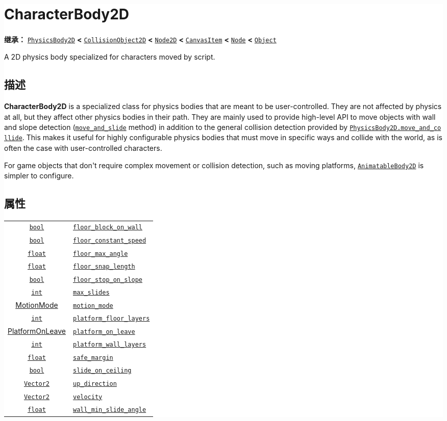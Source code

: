 




<div id="_class_characterbody2d"></div>

# CharacterBody2D

**继承：** [`PhysicsBody2D`](class_physicsbody2d.md) **<** [`CollisionObject2D`](class_collisionobject2d.md) **<** [`Node2D`](class_node2d.md) **<** [`CanvasItem`](class_canvasitem.md) **<** [`Node`](class_node.md) **<** [`Object`](class_object.md)

A 2D physics body specialized for characters moved by script.

## 描述

**CharacterBody2D** is a specialized class for physics bodies that are meant to be user-controlled. They are not affected by physics at all, but they affect other physics bodies in their path. They are mainly used to provide high-level API to move objects with wall and slope detection ([`move_and_slide`](class_characterbody2d.md#class_characterbody2d_method_move_and_slide) method) in addition to the general collision detection provided by [`PhysicsBody2D.move_and_collide`](class_physicsbody2d.md#class_physicsbody2d_method_move_and_collide). This makes it useful for highly configurable physics bodies that must move in specific ways and collide with the world, as is often the case with user-controlled characters.

For game objects that don't require complex movement or collision detection, such as moving platforms, [`AnimatableBody2D`](class_animatablebody2d.md) is simpler to configure.

## 属性

|||
|:-:|:--|
| [`bool`](class_bool.md)                                  | [`floor_block_on_wall`](class_characterbody2d.md#class_characterbody2d_property_floor_block_on_wall)     | ``true``           |
| [`bool`](class_bool.md)                                  | [`floor_constant_speed`](class_characterbody2d.md#class_characterbody2d_property_floor_constant_speed)   | ``false``          |
| [`float`](class_float.md)                                | [`floor_max_angle`](class_characterbody2d.md#class_characterbody2d_property_floor_max_angle)             | ``0.785398``       |
| [`float`](class_float.md)                                | [`floor_snap_length`](class_characterbody2d.md#class_characterbody2d_property_floor_snap_length)         | ``1.0``            |
| [`bool`](class_bool.md)                                  | [`floor_stop_on_slope`](class_characterbody2d.md#class_characterbody2d_property_floor_stop_on_slope)     | ``true``           |
| [`int`](class_int.md)                                    | [`max_slides`](class_characterbody2d.md#class_characterbody2d_property_max_slides)                       | ``4``              |
| [MotionMode](#enum_characterbody2d_motionmode)           | [`motion_mode`](class_characterbody2d.md#class_characterbody2d_property_motion_mode)                     | ``0``              |
| [`int`](class_int.md)                                    | [`platform_floor_layers`](class_characterbody2d.md#class_characterbody2d_property_platform_floor_layers) | ``4294967295``     |
| [PlatformOnLeave](#enum_characterbody2d_platformonleave) | [`platform_on_leave`](class_characterbody2d.md#class_characterbody2d_property_platform_on_leave)         | ``0``              |
| [`int`](class_int.md)                                    | [`platform_wall_layers`](class_characterbody2d.md#class_characterbody2d_property_platform_wall_layers)   | ``0``              |
| [`float`](class_float.md)                                | [`safe_margin`](class_characterbody2d.md#class_characterbody2d_property_safe_margin)                     | ``0.08``           |
| [`bool`](class_bool.md)                                  | [`slide_on_ceiling`](class_characterbody2d.md#class_characterbody2d_property_slide_on_ceiling)           | ``true``           |
| [`Vector2`](class_vector2.md)                            | [`up_direction`](class_characterbody2d.md#class_characterbody2d_property_up_direction)                   | ``Vector2(0, -1)`` |
| [`Vector2`](class_vector2.md)                            | [`velocity`](class_characterbody2d.md#class_characterbody2d_property_velocity)                           | ``Vector2(0, 0)``  |
| [`float`](class_float.md)                                | [`wall_min_slide_angle`](class_characterbody2d.md#class_characterbody2d_property_wall_min_slide_angle)   | ``0.261799``       |
